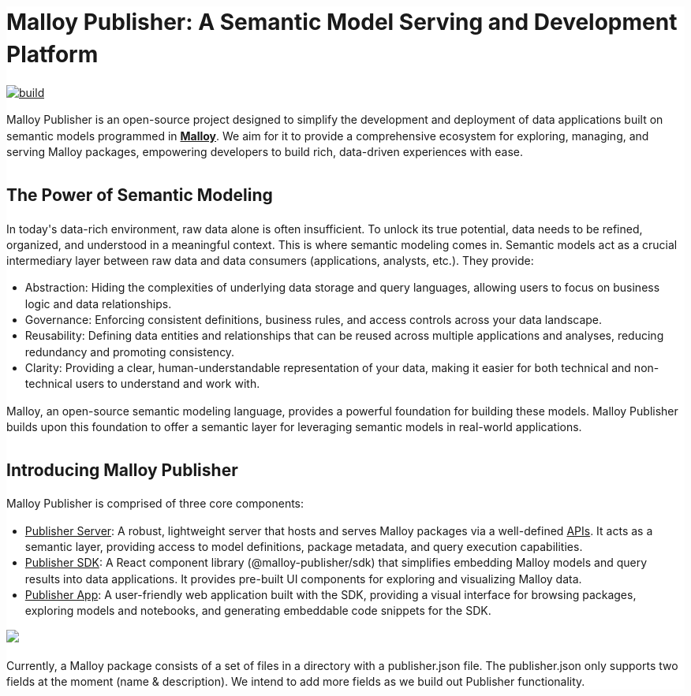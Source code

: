 # Malloy Publisher: A Semantic Model Serving and Development Platform

[![build](https://github.com/malloydata/publisher/actions/workflows/build.yml/badge.svg)](https://github.com/malloydata/publisher/actions/workflows/build.yml)

Malloy Publisher is an open-source project designed to simplify the development and deployment of data applications built on semantic models programmed in [**Malloy**](https://github.com/malloydata/malloy). We aim for it to provide a comprehensive ecosystem for exploring, managing, and serving Malloy packages, empowering developers to build rich, data-driven experiences with ease.

## The Power of Semantic Modeling

In today's data-rich environment, raw data alone is often insufficient. To unlock its true potential, data needs to be refined, organized, and understood in a meaningful context. This is where semantic modeling comes in.
Semantic models act as a crucial intermediary layer between raw data and data consumers (applications, analysts, etc.). They provide:

* Abstraction: Hiding the complexities of underlying data storage and query languages, allowing users to focus on business logic and data relationships.
* Governance: Enforcing consistent definitions, business rules, and access controls across your data landscape.
* Reusability: Defining data entities and relationships that can be reused across multiple applications and analyses, reducing redundancy and promoting consistency.
* Clarity: Providing a clear, human-understandable representation of your data, making it easier for both technical and non-technical users to understand and work with.

Malloy, an open-source semantic modeling language, provides a powerful foundation for building these models. Malloy Publisher builds upon this foundation to offer a semantic layer for leveraging semantic models in real-world applications.

## Introducing Malloy Publisher

Malloy Publisher is comprised of three core components:

* [Publisher Server](packages/sdk): A robust, lightweight server that hosts and serves Malloy packages via a well-defined [APIs](api-doc.yaml). It acts as a semantic layer, providing access to model definitions, package metadata, and query execution capabilities.
* [Publisher SDK](packages/sdk): A React component library (@malloy-publisher/sdk) that simplifies embedding Malloy models and query results into data applications. It provides pre-built UI components for exploring and visualizing Malloy data.
* [Publisher App](packages/app/): A user-friendly web application built with the SDK, providing a visual interface for browsing packages, exploring models and notebooks, and generating embeddable code snippets for the SDK.

<img src="publisher.png" width=400>

Currently, a Malloy package consists of a set of files in a directory with a publisher.json file.  The publisher.json only supports two fields at the moment (name & description).  We intend to add more fields as we build out Publisher functionality.
